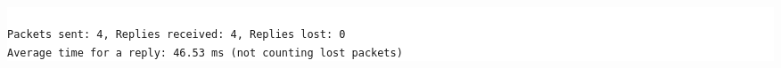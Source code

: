 ```

Packets sent: 4, Replies received: 4, Replies lost: 0
Average time for a reply: 46.53 ms (not counting lost packets)
```
